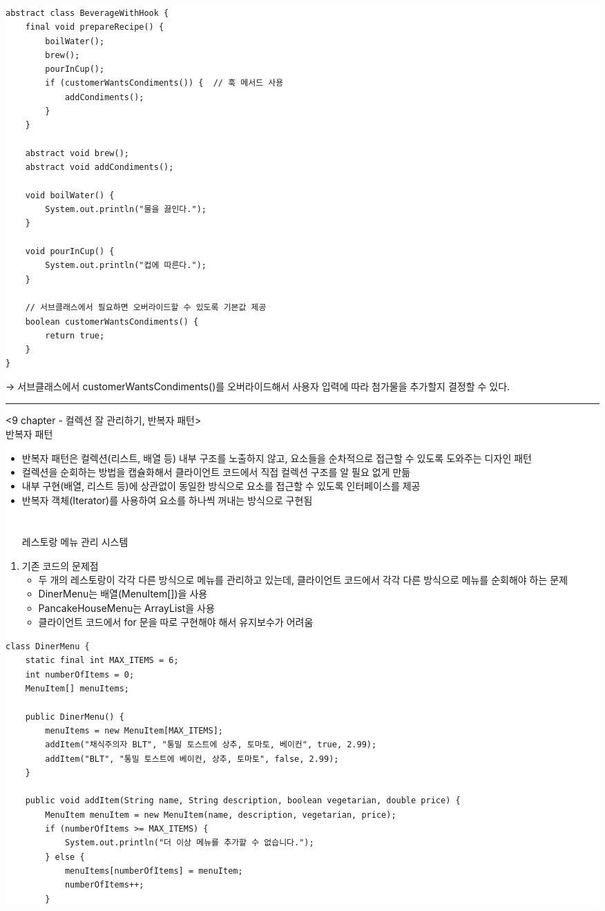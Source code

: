 ```
abstract class BeverageWithHook {
    final void prepareRecipe() {
        boilWater();
        brew();
        pourInCup();
        if (customerWantsCondiments()) {  // 훅 메서드 사용
            addCondiments();
        }
    }

    abstract void brew();
    abstract void addCondiments();

    void boilWater() {
        System.out.println("물을 끓인다.");
    }

    void pourInCup() {
        System.out.println("컵에 따른다.");
    }

    // 서브클래스에서 필요하면 오버라이드할 수 있도록 기본값 제공
    boolean customerWantsCondiments() {
        return true;
    }
}
```
→ 서브클래스에서 customerWantsCondiments()를 오버라이드해서 사용자 입력에 따라 첨가물을 추가할지 결정할 수 있다.  

----
  
<9 chapter - 컬렉션 잘 관리하기, 반복자 패턴>  
반복자 패턴
- 반복자 패턴은 컬렉션(리스트, 배열 등) 내부 구조를 노출하지 않고, 요소들을 순차적으로 접근할 수 있도록 도와주는 디자인 패턴
- 컬렉션을 순회하는 방법을 캡슐화해서 클라이언트 코드에서 직접 컬렉션 구조를 알 필요 없게 만듦
- 내부 구현(배열, 리스트 등)에 상관없이 동일한 방식으로 요소를 접근할 수 있도록 인터페이스를 제공
- 반복자 객체(Iterator)를 사용하여 요소를 하나씩 꺼내는 방식으로 구현됨  
<br><br/>
레스토랑 메뉴 관리 시스템
1. 기존 코드의 문제점
	- 두 개의 레스토랑이 각각 다른 방식으로 메뉴를 관리하고 있는데, 클라이언트 코드에서 각각 다른 방식으로 메뉴를 순회해야 하는 문제
	- DinerMenu는 배열(MenuItem[])을 사용
	- PancakeHouseMenu는 ArrayList<MenuItem>을 사용
	- 클라이언트 코드에서 for 문을 따로 구현해야 해서 유지보수가 어려움  
```
class DinerMenu {
    static final int MAX_ITEMS = 6;
    int numberOfItems = 0;
    MenuItem[] menuItems;

    public DinerMenu() {
        menuItems = new MenuItem[MAX_ITEMS];
        addItem("채식주의자 BLT", "통밀 토스트에 상추, 토마토, 베이컨", true, 2.99);
        addItem("BLT", "통밀 토스트에 베이컨, 상추, 토마토", false, 2.99);
    }

    public void addItem(String name, String description, boolean vegetarian, double price) {
        MenuItem menuItem = new MenuItem(name, description, vegetarian, price);
        if (numberOfItems >= MAX_ITEMS) {
            System.out.println("더 이상 메뉴를 추가할 수 없습니다.");
        } else {
            menuItems[numberOfItems] = menuItem;
            numberOfItems++;
        }
```